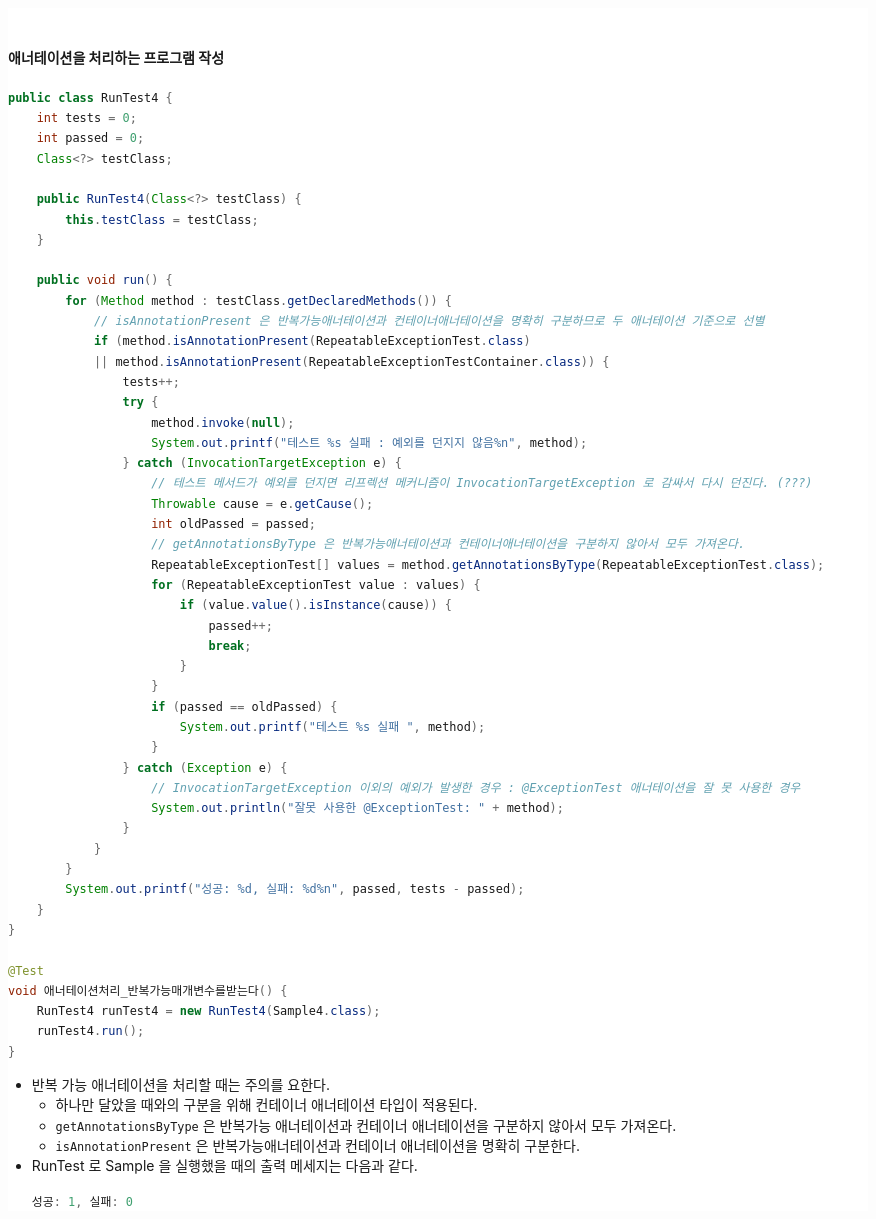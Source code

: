 <br>

#### 애너테이션을 처리하는 프로그램 작성
```java
public class RunTest4 {
    int tests = 0;
    int passed = 0;
    Class<?> testClass;

    public RunTest4(Class<?> testClass) {
        this.testClass = testClass;
    }

    public void run() {
        for (Method method : testClass.getDeclaredMethods()) {
            // isAnnotationPresent 은 반복가능애너테이션과 컨테이너애너테이션을 명확히 구분하므로 두 애너테이션 기준으로 선별
            if (method.isAnnotationPresent(RepeatableExceptionTest.class)
            || method.isAnnotationPresent(RepeatableExceptionTestContainer.class)) {
                tests++;
                try {
                    method.invoke(null);
                    System.out.printf("테스트 %s 실패 : 예외를 던지지 않음%n", method);
                } catch (InvocationTargetException e) {
                    // 테스트 메서드가 예외를 던지면 리프렉션 메커니즘이 InvocationTargetException 로 감싸서 다시 던진다. (???)
                    Throwable cause = e.getCause();
                    int oldPassed = passed;
                    // getAnnotationsByType 은 반복가능애너테이션과 컨테이너애너테이션을 구분하지 않아서 모두 가져온다.
                    RepeatableExceptionTest[] values = method.getAnnotationsByType(RepeatableExceptionTest.class);
                    for (RepeatableExceptionTest value : values) {
                        if (value.value().isInstance(cause)) {
                            passed++;
                            break;
                        }
                    }
                    if (passed == oldPassed) {
                        System.out.printf("테스트 %s 실패 ", method);
                    }
                } catch (Exception e) {
                    // InvocationTargetException 이외의 예외가 발생한 경우 : @ExceptionTest 애너테이션을 잘 못 사용한 경우
                    System.out.println("잘못 사용한 @ExceptionTest: " + method);
                }
            }
        }
        System.out.printf("성공: %d, 실패: %d%n", passed, tests - passed);
    }
}

@Test
void 애너테이션처리_반복가능매개변수를받는다() {
    RunTest4 runTest4 = new RunTest4(Sample4.class);
    runTest4.run();
}
```
- 반복 가능 애너테이션을 처리할 때는 주의를 요한다.
    - 하나만 달았을 때와의 구분을 위해 컨테이너 애너테이션 타입이 적용된다.
    - `getAnnotationsByType` 은 반복가능 애너테이션과 컨테이너 애너테이션을 구분하지 않아서 모두 가져온다.
    - `isAnnotationPresent` 은 반복가능애너테이션과 컨테이너 애너테이션을 명확히 구분한다.
- RunTest 로 Sample 을 실행했을 때의 출력 메세지는 다음과 같다.
    ```java
    성공: 1, 실패: 0
    ```
